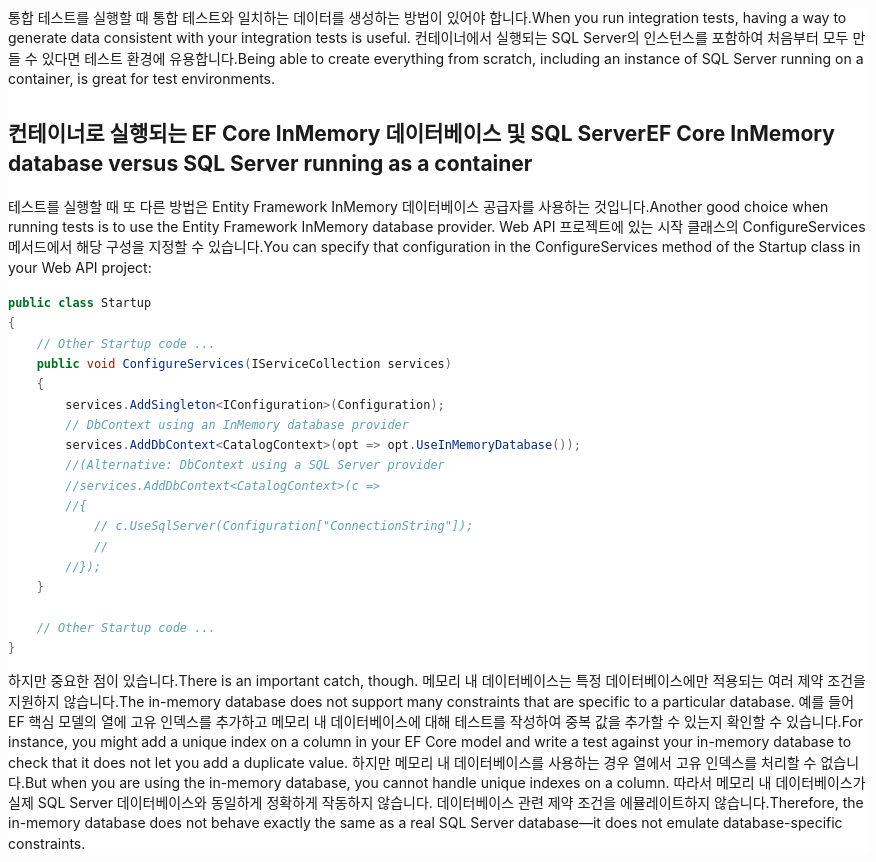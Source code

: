 ```csharp
```

<span data-ttu-id="b726c-133">통합 테스트를 실행할 때 통합 테스트와 일치하는 데이터를 생성하는 방법이 있어야 합니다.</span><span class="sxs-lookup"><span data-stu-id="b726c-133">When you run integration tests, having a way to generate data consistent with your integration tests is useful.</span></span> <span data-ttu-id="b726c-134">컨테이너에서 실행되는 SQL Server의 인스턴스를 포함하여 처음부터 모두 만들 수 있다면 테스트 환경에 유용합니다.</span><span class="sxs-lookup"><span data-stu-id="b726c-134">Being able to create everything from scratch, including an instance of SQL Server running on a container, is great for test environments.</span></span>

## <a name="ef-core-inmemory-database-versus-sql-server-running-as-a-container"></a><span data-ttu-id="b726c-135">컨테이너로 실행되는 EF Core InMemory 데이터베이스 및 SQL Server</span><span class="sxs-lookup"><span data-stu-id="b726c-135">EF Core InMemory database versus SQL Server running as a container</span></span>

<span data-ttu-id="b726c-136">테스트를 실행할 때 또 다른 방법은 Entity Framework InMemory 데이터베이스 공급자를 사용하는 것입니다.</span><span class="sxs-lookup"><span data-stu-id="b726c-136">Another good choice when running tests is to use the Entity Framework InMemory database provider.</span></span> <span data-ttu-id="b726c-137">Web API 프로젝트에 있는 시작 클래스의 ConfigureServices 메서드에서 해당 구성을 지정할 수 있습니다.</span><span class="sxs-lookup"><span data-stu-id="b726c-137">You can specify that configuration in the ConfigureServices method of the Startup class in your Web API project:</span></span>

```csharp
public class Startup
{
    // Other Startup code ...
    public void ConfigureServices(IServiceCollection services)
    {
        services.AddSingleton<IConfiguration>(Configuration);
        // DbContext using an InMemory database provider
        services.AddDbContext<CatalogContext>(opt => opt.UseInMemoryDatabase());
        //(Alternative: DbContext using a SQL Server provider
        //services.AddDbContext<CatalogContext>(c =>
        //{
            // c.UseSqlServer(Configuration["ConnectionString"]);
            //
        //});
    }

    // Other Startup code ...
}
```

<span data-ttu-id="b726c-138">하지만 중요한 점이 있습니다.</span><span class="sxs-lookup"><span data-stu-id="b726c-138">There is an important catch, though.</span></span> <span data-ttu-id="b726c-139">메모리 내 데이터베이스는 특정 데이터베이스에만 적용되는 여러 제약 조건을 지원하지 않습니다.</span><span class="sxs-lookup"><span data-stu-id="b726c-139">The in-memory database does not support many constraints that are specific to a particular database.</span></span> <span data-ttu-id="b726c-140">예를 들어 EF 핵심 모델의 열에 고유 인덱스를 추가하고 메모리 내 데이터베이스에 대해 테스트를 작성하여 중복 값을 추가할 수 있는지 확인할 수 있습니다.</span><span class="sxs-lookup"><span data-stu-id="b726c-140">For instance, you might add a unique index on a column in your EF Core model and write a test against your in-memory database to check that it does not let you add a duplicate value.</span></span> <span data-ttu-id="b726c-141">하지만 메모리 내 데이터베이스를 사용하는 경우 열에서 고유 인덱스를 처리할 수 없습니다.</span><span class="sxs-lookup"><span data-stu-id="b726c-141">But when you are using the in-memory database, you cannot handle unique indexes on a column.</span></span> <span data-ttu-id="b726c-142">따라서 메모리 내 데이터베이스가 실제 SQL Server 데이터베이스와 동일하게 정확하게 작동하지 않습니다. 데이터베이스 관련 제약 조건을 에뮬레이트하지 않습니다.</span><span class="sxs-lookup"><span data-stu-id="b726c-142">Therefore, the in-memory database does not behave exactly the same as a real SQL Server database—it does not emulate database-specific constraints.</span></span>
